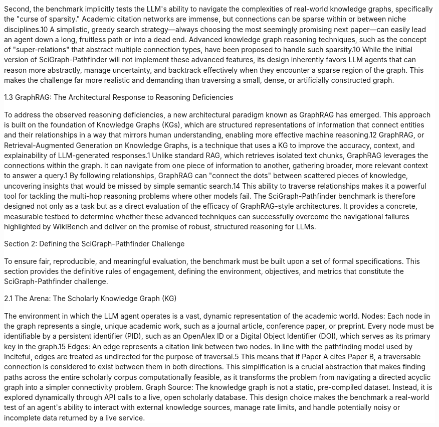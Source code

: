 Second, the benchmark implicitly tests the LLM's ability to navigate the complexities of real-world knowledge graphs, specifically the "curse of sparsity." Academic citation networks are immense, but connections can be sparse within or between niche disciplines.10 A simplistic, greedy search strategy—always choosing the most seemingly promising next paper—can easily lead an agent down a long, fruitless path or into a dead end. Advanced knowledge graph reasoning techniques, such as the concept of "super-relations" that abstract multiple connection types, have been proposed to handle such sparsity.10 While the initial version of SciGraph-Pathfinder will not implement these advanced features, its design inherently favors LLM agents that can reason more abstractly, manage uncertainty, and backtrack effectively when they encounter a sparse region of the graph. This makes the challenge far more realistic and demanding than traversing a small, dense, or artificially constructed graph.

1.3 GraphRAG: The Architectural Response to Reasoning Deficiencies

To address the observed reasoning deficiencies, a new architectural paradigm known as GraphRAG has emerged. This approach is built on the foundation of Knowledge Graphs (KGs), which are structured representations of information that connect entities and their relationships in a way that mirrors human understanding, enabling more effective machine reasoning.12
GraphRAG, or Retrieval-Augmented Generation on Knowledge Graphs, is a technique that uses a KG to improve the accuracy, context, and explainability of LLM-generated responses.1 Unlike standard RAG, which retrieves isolated text chunks, GraphRAG leverages the connections within the graph. It can navigate from one piece of information to another, gathering broader, more relevant context to answer a query.1 By following relationships, GraphRAG can "connect the dots" between scattered pieces of knowledge, uncovering insights that would be missed by simple semantic search.14 This ability to traverse relationships makes it a powerful tool for tackling the multi-hop reasoning problems where other models fail.
The SciGraph-Pathfinder benchmark is therefore designed not only as a task but as a direct evaluation of the efficacy of GraphRAG-style architectures. It provides a concrete, measurable testbed to determine whether these advanced techniques can successfully overcome the navigational failures highlighted by WikiBench and deliver on the promise of robust, structured reasoning for LLMs.

Section 2: Defining the SciGraph-Pathfinder Challenge

To ensure fair, reproducible, and meaningful evaluation, the benchmark must be built upon a set of formal specifications. This section provides the definitive rules of engagement, defining the environment, objectives, and metrics that constitute the SciGraph-Pathfinder challenge.

2.1 The Arena: The Scholarly Knowledge Graph (KG)

The environment in which the LLM agent operates is a vast, dynamic representation of the academic world.
Nodes: Each node in the graph represents a single, unique academic work, such as a journal article, conference paper, or preprint. Every node must be identifiable by a persistent identifier (PID), such as an OpenAlex ID or a Digital Object Identifier (DOI), which serves as its primary key in the graph.15
Edges: An edge represents a citation link between two nodes. In line with the pathfinding model used by Inciteful, edges are treated as undirected for the purpose of traversal.5 This means that if Paper A cites Paper B, a traversable connection is considered to exist between them in both directions. This simplification is a crucial abstraction that makes finding paths across the entire scholarly corpus computationally feasible, as it transforms the problem from navigating a directed acyclic graph into a simpler connectivity problem.
Graph Source: The knowledge graph is not a static, pre-compiled dataset. Instead, it is explored dynamically through API calls to a live, open scholarly database. This design choice makes the benchmark a real-world test of an agent's ability to interact with external knowledge sources, manage rate limits, and handle potentially noisy or incomplete data returned by a live service.
